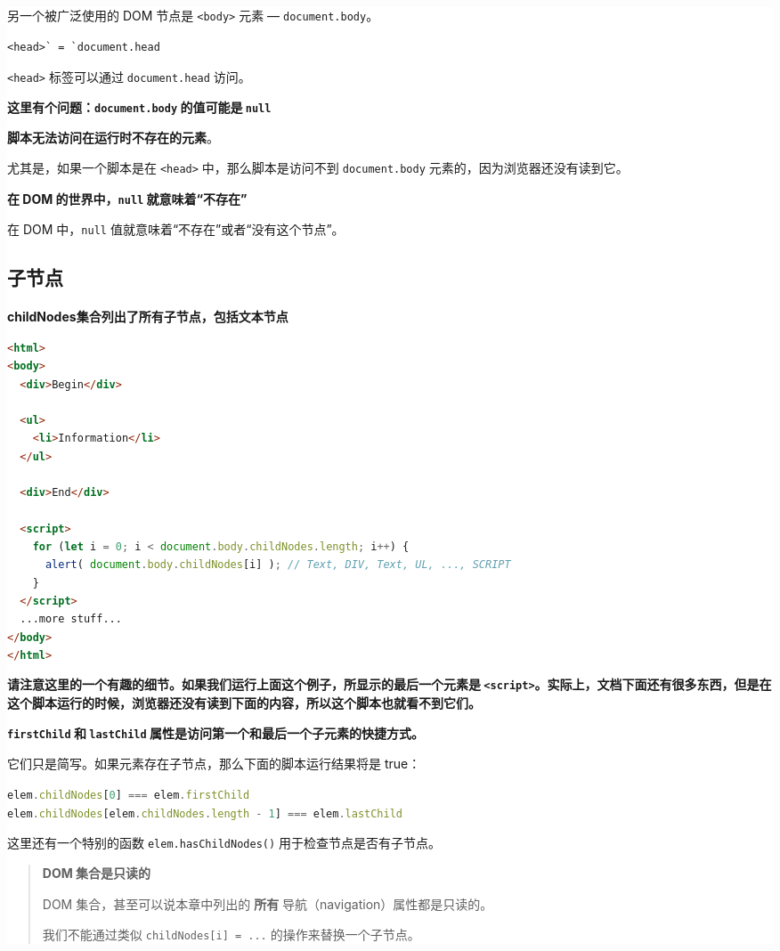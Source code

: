 另一个被广泛使用的 DOM 节点是 `<body>` 元素 — `document.body`。

```
<head>` = `document.head
```

`<head>` 标签可以通过 `document.head` 访问。

**这里有个问题：`document.body` 的值可能是 `null`**

**脚本无法访问在运行时不存在的元素**。

尤其是，如果一个脚本是在 `<head>` 中，那么脚本是访问不到 `document.body` 元素的，因为浏览器还没有读到它。

**在 DOM 的世界中，`null` 就意味着“不存在”**

在 DOM 中，`null` 值就意味着“不存在”或者“没有这个节点”。

## 子节点

**childNodes集合列出了所有子节点，包括文本节点**

~~~html
<html>
<body>
  <div>Begin</div>

  <ul>
    <li>Information</li>
  </ul>

  <div>End</div>

  <script>
    for (let i = 0; i < document.body.childNodes.length; i++) {
      alert( document.body.childNodes[i] ); // Text, DIV, Text, UL, ..., SCRIPT
    }
  </script>
  ...more stuff...
</body>
</html>
~~~

**请注意这里的一个有趣的细节。如果我们运行上面这个例子，所显示的最后一个元素是 `<script>`。**实际上，文档下面还有很多东西，但是**在这个脚本运行的时候，浏览器还没有读到下面的内容，所以这个脚本也就看不到它们。**

**`firstChild` 和 `lastChild` 属性是访问第一个和最后一个子元素的快捷方式。**

它们只是简写。如果元素存在子节点，那么下面的脚本运行结果将是 true：

```javascript
elem.childNodes[0] === elem.firstChild
elem.childNodes[elem.childNodes.length - 1] === elem.lastChild
```

这里还有一个特别的函数 `elem.hasChildNodes()` 用于检查节点是否有子节点。

> **DOM 集合是只读的**
>
> DOM 集合，甚至可以说本章中列出的 **所有** 导航（navigation）属性都是只读的。
>
> 我们不能通过类似 `childNodes[i] = ...` 的操作来替换一个子节点。
